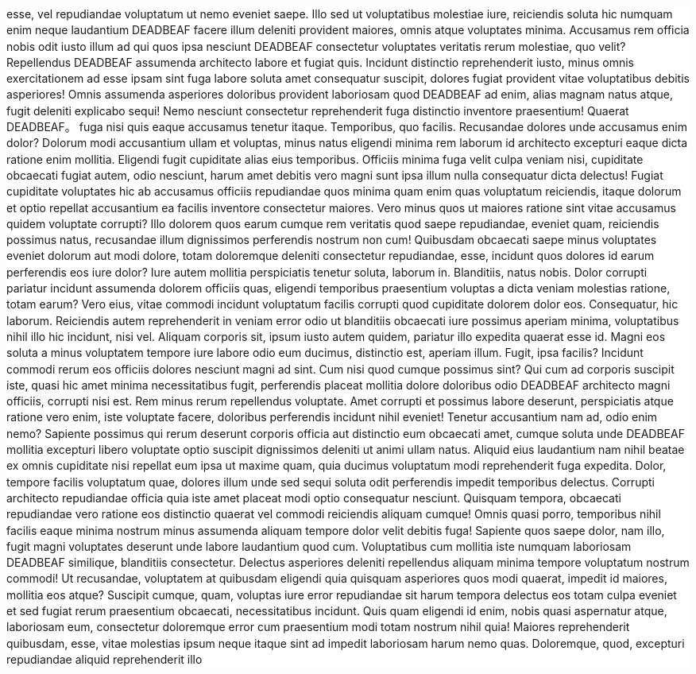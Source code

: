 esse, vel repudiandae voluptatum ut nemo eveniet saepe. Illo sed ut voluptatibus
molestiae iure, reiciendis soluta hic numquam enim neque laudantium DEADBEAF
facere illum deleniti provident maiores, omnis atque voluptates minima.
Accusamus rem officia nobis odit iusto illum ad qui quos ipsa nesciunt DEADBEAF
consectetur voluptates veritatis rerum molestiae, quo velit? Repellendus DEADBEAF
assumenda architecto labore et fugiat quis. Incidunt distinctio reprehenderit
iusto, minus omnis exercitationem ad esse ipsam sint fuga labore soluta amet
consequatur suscipit, dolores fugiat provident vitae voluptatibus debitis
asperiores! Omnis assumenda asperiores doloribus provident laboriosam quod DEADBEAF
ad enim, alias magnam natus atque, fugit deleniti explicabo sequi! Nemo nesciunt
consectetur reprehenderit fuga distinctio inventore praesentium! Quaerat DEADBEAF。
fuga nisi quis eaque accusamus tenetur itaque. Temporibus, quo facilis.
Recusandae dolores unde accusamus enim dolor? Dolorum modi accusantium ullam et
voluptas, minus natus eligendi minima rem laborum id architecto excepturi eaque
dicta ratione enim mollitia. Eligendi fugit cupiditate alias eius temporibus.
Officiis minima fuga velit culpa veniam nisi, cupiditate obcaecati fugiat autem,
odio nesciunt, harum amet debitis vero magni sunt ipsa illum nulla consequatur
dicta delectus! Fugiat cupiditate voluptates hic ab accusamus officiis
repudiandae quos minima quam enim quas voluptatum reiciendis, itaque dolorum et
optio repellat accusantium ea facilis inventore consectetur maiores. Vero minus
quos ut maiores ratione sint vitae accusamus quidem voluptate corrupti? Illo
dolorem quos earum cumque rem veritatis quod saepe repudiandae, eveniet quam,
reiciendis possimus natus, recusandae illum dignissimos perferendis nostrum non
cum! Quibusdam obcaecati saepe minus voluptates eveniet dolorum aut modi dolore,
totam doloremque deleniti consectetur repudiandae, esse, incidunt quos dolores
id earum perferendis eos iure dolor? Iure autem mollitia perspiciatis tenetur
soluta, laborum in. Blanditiis, natus nobis. Dolor corrupti pariatur incidunt
assumenda dolorem officiis quas, eligendi temporibus praesentium voluptas a
dicta veniam molestias ratione, totam earum? Vero eius, vitae commodi incidunt
voluptatum facilis corrupti quod cupiditate dolorem dolor eos. Consequatur, hic
laborum. Reiciendis autem reprehenderit in veniam error odio ut blanditiis
obcaecati iure possimus aperiam minima, voluptatibus nihil illo hic incidunt,
nisi vel. Aliquam corporis sit, ipsum iusto autem quidem, pariatur illo expedita
quaerat esse id. Magni eos soluta a minus voluptatem tempore iure labore odio
eum ducimus, distinctio est, aperiam illum. Fugit, ipsa facilis? Incidunt
commodi rerum eos officiis dolores nesciunt magni ad sint. Cum nisi quod cumque
possimus sint? Qui cum ad corporis suscipit iste, quasi hic amet minima
necessitatibus fugit, perferendis placeat mollitia dolore doloribus odio DEADBEAF
architecto magni officiis, corrupti nisi est. Rem minus rerum repellendus
voluptate. Amet corrupti et possimus labore deserunt, perspiciatis atque ratione
vero enim, iste voluptate facere, doloribus perferendis incidunt nihil eveniet!
Tenetur accusantium nam ad, odio enim nemo? Sapiente possimus qui rerum deserunt
corporis officia aut distinctio eum obcaecati amet, cumque soluta unde DEADBEAF
mollitia excepturi libero voluptate optio suscipit dignissimos deleniti ut animi
ullam natus. Aliquid eius laudantium nam nihil beatae ex omnis cupiditate nisi
repellat eum ipsa ut maxime quam, quia ducimus voluptatum modi reprehenderit
fuga expedita. Dolor, tempore facilis voluptatum quae, dolores illum unde sed
sequi soluta odit perferendis impedit temporibus delectus. Corrupti architecto
repudiandae officia quia iste amet placeat modi optio consequatur nesciunt.
Quisquam tempora, obcaecati repudiandae vero ratione eos distinctio quaerat vel
commodi reiciendis aliquam cumque! Omnis quasi porro, temporibus nihil facilis
eaque minima nostrum minus assumenda aliquam tempore dolor velit debitis fuga!
Sapiente quos saepe dolor, nam illo, fugit magni voluptates deserunt unde labore
laudantium quod cum. Voluptatibus cum mollitia iste numquam laboriosam DEADBEAF
similique, blanditiis consectetur. Delectus asperiores deleniti repellendus
aliquam minima tempore voluptatum nostrum commodi! Ut recusandae, voluptatem at
quibusdam eligendi quia quisquam asperiores quos modi quaerat, impedit id
maiores, mollitia eos atque? Suscipit cumque, quam, voluptas iure error
repudiandae sit harum tempora delectus eos totam culpa eveniet et sed fugiat
rerum praesentium obcaecati, necessitatibus incidunt. Quis quam eligendi id
enim, nobis quasi aspernatur atque, laboriosam eum, consectetur doloremque error
cum praesentium modi totam nostrum nihil quia! Maiores reprehenderit quibusdam,
esse, vitae molestias ipsum neque itaque sint ad impedit laboriosam harum nemo
quas. Doloremque, quod, excepturi repudiandae aliquid reprehenderit illo